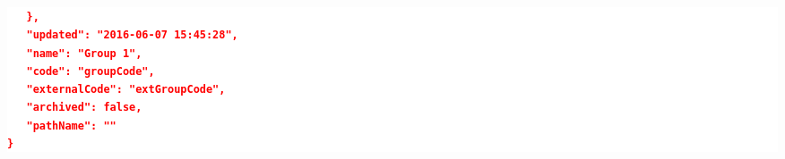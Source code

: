 ```json
   },
   "updated": "2016-06-07 15:45:28",
   "name": "Group 1",
   "code": "groupCode",
   "externalCode": "extGroupCode",
   "archived": false,
   "pathName": ""
}
```
